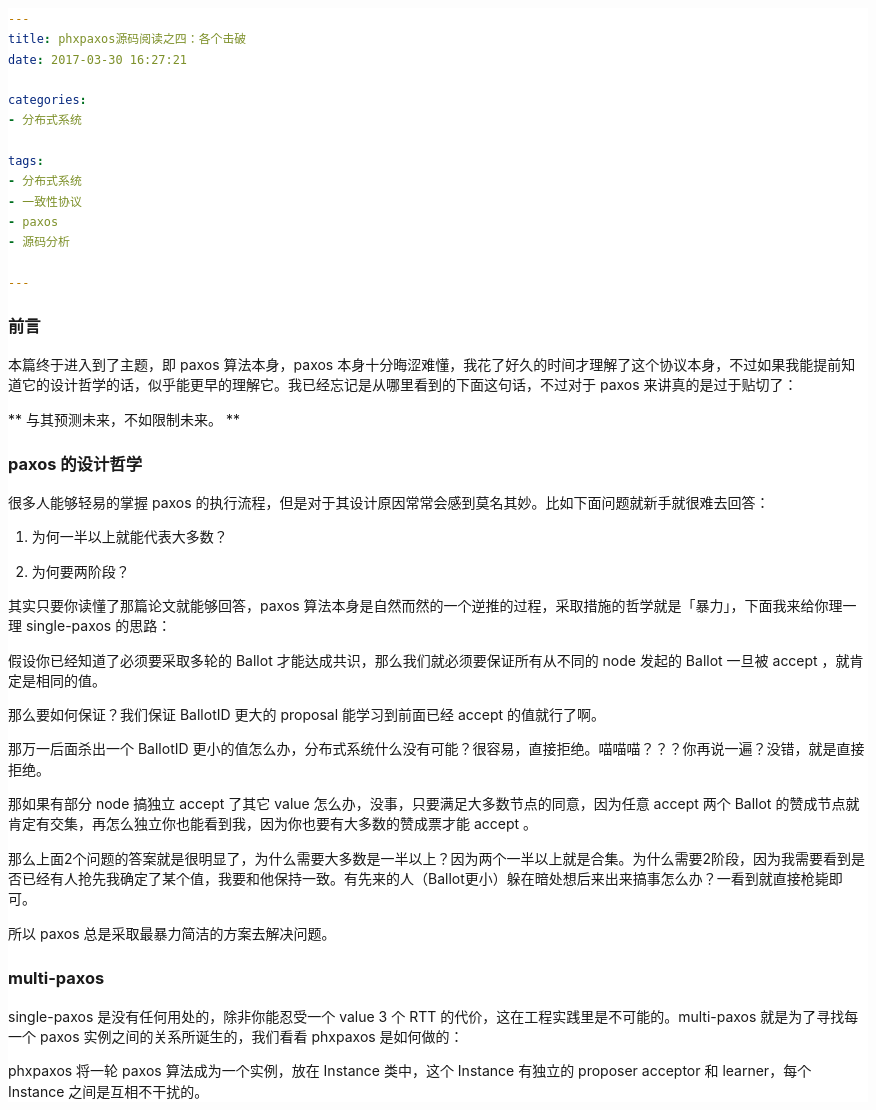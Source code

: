 ```yaml
---
title: phxpaxos源码阅读之四：各个击破
date: 2017-03-30 16:27:21

categories: 
- 分布式系统

tags:
- 分布式系统
- 一致性协议
- paxos
- 源码分析

---
```


### 前言

本篇终于进入到了主题，即 paxos 算法本身，paxos 本身十分晦涩难懂，我花了好久的时间才理解了这个协议本身，不过如果我能提前知道它的设计哲学的话，似乎能更早的理解它。我已经忘记是从哪里看到的下面这句话，不过对于 paxos 来讲真的是过于贴切了：

** 与其预测未来，不如限制未来。 ** 



### paxos 的设计哲学

很多人能够轻易的掌握 paxos 的执行流程，但是对于其设计原因常常会感到莫名其妙。比如下面问题就新手就很难去回答：

1. 为何一半以上就能代表大多数？

2. 为何要两阶段？

其实只要你读懂了那篇论文就能够回答，paxos 算法本身是自然而然的一个逆推的过程，采取措施的哲学就是「暴力」，下面我来给你理一理 single-paxos 的思路：

假设你已经知道了必须要采取多轮的 Ballot 才能达成共识，那么我们就必须要保证所有从不同的 node 发起的 Ballot 一旦被 accept ，就肯定是相同的值。

那么要如何保证？我们保证 BallotID 更大的 proposal 能学习到前面已经 accept 的值就行了啊。

那万一后面杀出一个 BallotID 更小的值怎么办，分布式系统什么没有可能？很容易，直接拒绝。喵喵喵？？？你再说一遍？没错，就是直接拒绝。

那如果有部分 node 搞独立 accept 了其它 value 怎么办，没事，只要满足大多数节点的同意，因为任意 accept 两个 Ballot 的赞成节点就肯定有交集，再怎么独立你也能看到我，因为你也要有大多数的赞成票才能 accept 。  

那么上面2个问题的答案就是很明显了，为什么需要大多数是一半以上？因为两个一半以上就是合集。为什么需要2阶段，因为我需要看到是否已经有人抢先我确定了某个值，我要和他保持一致。有先来的人（Ballot更小）躲在暗处想后来出来搞事怎么办？一看到就直接枪毙即可。

所以 paxos 总是采取最暴力简洁的方案去解决问题。

### multi-paxos

single-paxos 是没有任何用处的，除非你能忍受一个 value 3 个 RTT 的代价，这在工程实践里是不可能的。multi-paxos 就是为了寻找每一个 paxos 实例之间的关系所诞生的，我们看看 phxpaxos 是如何做的：

phxpaxos 将一轮 paxos 算法成为一个实例，放在 Instance 类中，这个 Instance 有独立的 proposer acceptor 和 learner，每个 Instance 之间是互相不干扰的。
